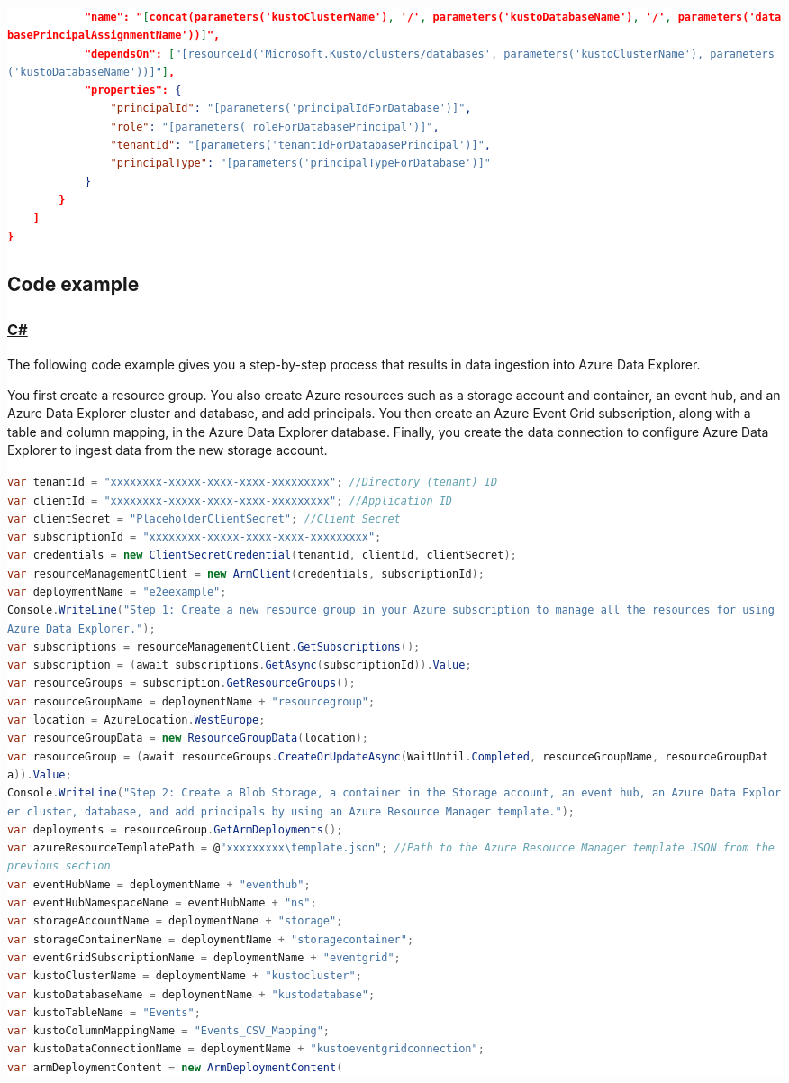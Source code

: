 ```json
            "name": "[concat(parameters('kustoClusterName'), '/', parameters('kustoDatabaseName'), '/', parameters('databasePrincipalAssignmentName'))]",
            "dependsOn": ["[resourceId('Microsoft.Kusto/clusters/databases', parameters('kustoClusterName'), parameters('kustoDatabaseName'))]"],
            "properties": {
                "principalId": "[parameters('principalIdForDatabase')]",
                "role": "[parameters('roleForDatabasePrincipal')]",
                "tenantId": "[parameters('tenantIdForDatabasePrincipal')]",
                "principalType": "[parameters('principalTypeForDatabase')]"
            }
        }
    ]
}

```

## Code example

### [C#](#tab/csharp)

The following code example gives you a step-by-step process that results in data ingestion into Azure Data Explorer.

You first create a resource group. You also create Azure resources such as a storage account and container, an event hub, and an Azure Data Explorer cluster and database, and add principals. You then create an Azure Event Grid subscription, along with a table and column mapping, in the Azure Data Explorer database. Finally, you create the data connection to configure Azure Data Explorer to ingest data from the new storage account.

```csharp
var tenantId = "xxxxxxxx-xxxxx-xxxx-xxxx-xxxxxxxxx"; //Directory (tenant) ID
var clientId = "xxxxxxxx-xxxxx-xxxx-xxxx-xxxxxxxxx"; //Application ID
var clientSecret = "PlaceholderClientSecret"; //Client Secret
var subscriptionId = "xxxxxxxx-xxxxx-xxxx-xxxx-xxxxxxxxx";
var credentials = new ClientSecretCredential(tenantId, clientId, clientSecret);
var resourceManagementClient = new ArmClient(credentials, subscriptionId);
var deploymentName = "e2eexample";
Console.WriteLine("Step 1: Create a new resource group in your Azure subscription to manage all the resources for using Azure Data Explorer.");
var subscriptions = resourceManagementClient.GetSubscriptions();
var subscription = (await subscriptions.GetAsync(subscriptionId)).Value;
var resourceGroups = subscription.GetResourceGroups();
var resourceGroupName = deploymentName + "resourcegroup";
var location = AzureLocation.WestEurope;
var resourceGroupData = new ResourceGroupData(location);
var resourceGroup = (await resourceGroups.CreateOrUpdateAsync(WaitUntil.Completed, resourceGroupName, resourceGroupData)).Value;
Console.WriteLine("Step 2: Create a Blob Storage, a container in the Storage account, an event hub, an Azure Data Explorer cluster, database, and add principals by using an Azure Resource Manager template.");
var deployments = resourceGroup.GetArmDeployments();
var azureResourceTemplatePath = @"xxxxxxxxx\template.json"; //Path to the Azure Resource Manager template JSON from the previous section
var eventHubName = deploymentName + "eventhub";
var eventHubNamespaceName = eventHubName + "ns";
var storageAccountName = deploymentName + "storage";
var storageContainerName = deploymentName + "storagecontainer";
var eventGridSubscriptionName = deploymentName + "eventgrid";
var kustoClusterName = deploymentName + "kustocluster";
var kustoDatabaseName = deploymentName + "kustodatabase";
var kustoTableName = "Events";
var kustoColumnMappingName = "Events_CSV_Mapping";
var kustoDataConnectionName = deploymentName + "kustoeventgridconnection";
var armDeploymentContent = new ArmDeploymentContent(
```